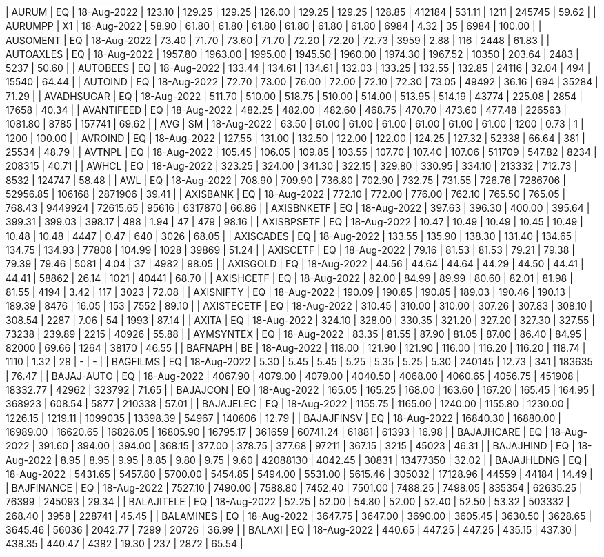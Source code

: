 | AURUM | EQ | 18-Aug-2022 | 123.10 | 129.25 | 129.25 | 126.00 | 129.25 | 129.25 | 128.85 | 412184 | 531.11 | 1211 | 245745 | 59.62 |
| AURUMPP | X1 | 18-Aug-2022 | 58.90 | 61.80 | 61.80 | 61.80 | 61.80 | 61.80 | 61.80 | 6984 | 4.32 | 35 | 6984 | 100.00 |
| AUSOMENT | EQ | 18-Aug-2022 | 73.40 | 71.70 | 73.60 | 71.70 | 72.20 | 72.20 | 72.73 | 3959 | 2.88 | 116 | 2448 | 61.83 |
| AUTOAXLES | EQ | 18-Aug-2022 | 1957.80 | 1963.00 | 1995.00 | 1945.50 | 1960.00 | 1974.30 | 1967.52 | 10350 | 203.64 | 2483 | 5237 | 50.60 |
| AUTOBEES | EQ | 18-Aug-2022 | 133.44 | 134.61 | 134.61 | 132.03 | 133.25 | 132.55 | 132.85 | 24116 | 32.04 | 494 | 15540 | 64.44 |
| AUTOIND | EQ | 18-Aug-2022 | 72.70 | 73.00 | 76.00 | 72.00 | 72.10 | 72.30 | 73.05 | 49492 | 36.16 | 694 | 35284 | 71.29 |
| AVADHSUGAR | EQ | 18-Aug-2022 | 511.70 | 510.00 | 518.75 | 510.00 | 514.00 | 513.95 | 514.19 | 43774 | 225.08 | 2854 | 17658 | 40.34 |
| AVANTIFEED | EQ | 18-Aug-2022 | 482.25 | 482.00 | 482.60 | 468.75 | 470.70 | 473.60 | 477.48 | 226563 | 1081.80 | 8785 | 157741 | 69.62 |
| AVG | SM | 18-Aug-2022 | 63.50 | 61.00 | 61.00 | 61.00 | 61.00 | 61.00 | 61.00 | 1200 | 0.73 | 1 | 1200 | 100.00 |
| AVROIND | EQ | 18-Aug-2022 | 127.55 | 131.00 | 132.50 | 122.00 | 122.00 | 124.25 | 127.32 | 52338 | 66.64 | 381 | 25534 | 48.79 |
| AVTNPL | EQ | 18-Aug-2022 | 105.45 | 106.05 | 109.85 | 103.55 | 107.70 | 107.40 | 107.06 | 511709 | 547.82 | 8234 | 208315 | 40.71 |
| AWHCL | EQ | 18-Aug-2022 | 323.25 | 324.00 | 341.30 | 322.15 | 329.80 | 330.95 | 334.10 | 213332 | 712.73 | 8532 | 124747 | 58.48 |
| AWL | EQ | 18-Aug-2022 | 708.90 | 709.90 | 736.80 | 702.90 | 732.75 | 731.55 | 726.76 | 7286706 | 52956.85 | 106168 | 2871906 | 39.41 |
| AXISBANK | EQ | 18-Aug-2022 | 772.10 | 772.00 | 776.00 | 762.10 | 765.50 | 765.05 | 768.43 | 9449924 | 72615.65 | 95616 | 6317870 | 66.86 |
| AXISBNKETF | EQ | 18-Aug-2022 | 397.63 | 396.30 | 400.00 | 395.64 | 399.31 | 399.03 | 398.17 | 488 | 1.94 | 47 | 479 | 98.16 |
| AXISBPSETF | EQ | 18-Aug-2022 | 10.47 | 10.49 | 10.49 | 10.45 | 10.49 | 10.48 | 10.48 | 4447 | 0.47 | 640 | 3026 | 68.05 |
| AXISCADES | EQ | 18-Aug-2022 | 133.55 | 135.90 | 138.30 | 131.40 | 134.65 | 134.75 | 134.93 | 77808 | 104.99 | 1028 | 39869 | 51.24 |
| AXISCETF | EQ | 18-Aug-2022 | 79.16 | 81.53 | 81.53 | 79.21 | 79.38 | 79.39 | 79.46 | 5081 | 4.04 | 37 | 4982 | 98.05 |
| AXISGOLD | EQ | 18-Aug-2022 | 44.56 | 44.64 | 44.64 | 44.29 | 44.50 | 44.41 | 44.41 | 58862 | 26.14 | 1021 | 40441 | 68.70 |
| AXISHCETF | EQ | 18-Aug-2022 | 82.00 | 84.99 | 89.99 | 80.60 | 82.01 | 81.98 | 81.55 | 4194 | 3.42 | 117 | 3023 | 72.08 |
| AXISNIFTY | EQ | 18-Aug-2022 | 190.09 | 190.85 | 190.85 | 189.03 | 190.46 | 190.13 | 189.39 | 8476 | 16.05 | 153 | 7552 | 89.10 |
| AXISTECETF | EQ | 18-Aug-2022 | 310.45 | 310.00 | 310.00 | 307.26 | 307.83 | 308.10 | 308.54 | 2287 | 7.06 | 54 | 1993 | 87.14 |
| AXITA | EQ | 18-Aug-2022 | 324.10 | 328.00 | 330.35 | 321.20 | 327.20 | 327.30 | 327.55 | 73238 | 239.89 | 2215 | 40926 | 55.88 |
| AYMSYNTEX | EQ | 18-Aug-2022 | 83.35 | 81.55 | 87.90 | 81.05 | 87.00 | 86.40 | 84.95 | 82000 | 69.66 | 1264 | 38170 | 46.55 |
| BAFNAPH | BE | 18-Aug-2022 | 118.00 | 121.90 | 121.90 | 116.00 | 116.20 | 116.20 | 118.74 | 1110 | 1.32 | 28 | - | - |
| BAGFILMS | EQ | 18-Aug-2022 | 5.30 | 5.45 | 5.45 | 5.25 | 5.35 | 5.25 | 5.30 | 240145 | 12.73 | 341 | 183635 | 76.47 |
| BAJAJ-AUTO | EQ | 18-Aug-2022 | 4067.90 | 4079.00 | 4079.00 | 4040.50 | 4068.00 | 4060.65 | 4056.75 | 451908 | 18332.77 | 42962 | 323792 | 71.65 |
| BAJAJCON | EQ | 18-Aug-2022 | 165.05 | 165.25 | 168.00 | 163.60 | 167.20 | 165.45 | 164.95 | 368923 | 608.54 | 5877 | 210338 | 57.01 |
| BAJAJELEC | EQ | 18-Aug-2022 | 1155.75 | 1165.00 | 1240.00 | 1155.80 | 1230.00 | 1226.15 | 1219.11 | 1099035 | 13398.39 | 54967 | 140606 | 12.79 |
| BAJAJFINSV | EQ | 18-Aug-2022 | 16840.30 | 16880.00 | 16989.00 | 16620.65 | 16826.05 | 16805.90 | 16795.17 | 361659 | 60741.24 | 61881 | 61393 | 16.98 |
| BAJAJHCARE | EQ | 18-Aug-2022 | 391.60 | 394.00 | 394.00 | 368.15 | 377.00 | 378.75 | 377.68 | 97211 | 367.15 | 3215 | 45023 | 46.31 |
| BAJAJHIND | EQ | 18-Aug-2022 | 8.95 | 8.95 | 9.95 | 8.85 | 9.80 | 9.75 | 9.60 | 42088130 | 4042.45 | 30831 | 13477350 | 32.02 |
| BAJAJHLDNG | EQ | 18-Aug-2022 | 5431.65 | 5457.80 | 5700.00 | 5454.85 | 5494.00 | 5531.00 | 5615.46 | 305032 | 17128.96 | 44559 | 44184 | 14.49 |
| BAJFINANCE | EQ | 18-Aug-2022 | 7527.10 | 7490.00 | 7588.80 | 7452.40 | 7501.00 | 7488.25 | 7498.05 | 835354 | 62635.25 | 76399 | 245093 | 29.34 |
| BALAJITELE | EQ | 18-Aug-2022 | 52.25 | 52.00 | 54.80 | 52.00 | 52.40 | 52.50 | 53.32 | 503332 | 268.40 | 3958 | 228741 | 45.45 |
| BALAMINES | EQ | 18-Aug-2022 | 3647.75 | 3647.00 | 3690.00 | 3605.45 | 3630.50 | 3628.65 | 3645.46 | 56036 | 2042.77 | 7299 | 20726 | 36.99 |
| BALAXI | EQ | 18-Aug-2022 | 440.65 | 447.25 | 447.25 | 435.15 | 437.30 | 438.35 | 440.47 | 4382 | 19.30 | 237 | 2872 | 65.54 |